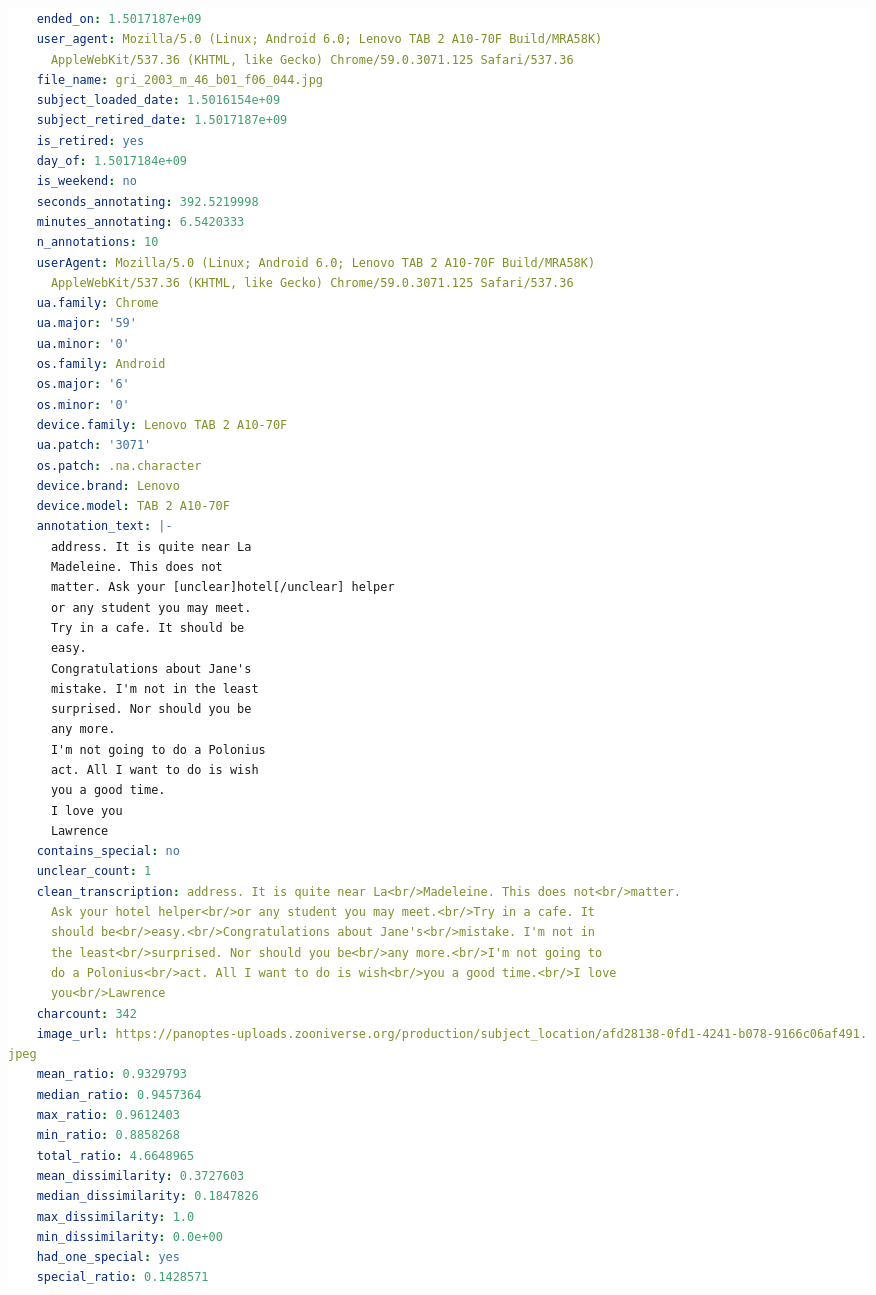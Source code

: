 ```yaml
    ended_on: 1.5017187e+09
    user_agent: Mozilla/5.0 (Linux; Android 6.0; Lenovo TAB 2 A10-70F Build/MRA58K)
      AppleWebKit/537.36 (KHTML, like Gecko) Chrome/59.0.3071.125 Safari/537.36
    file_name: gri_2003_m_46_b01_f06_044.jpg
    subject_loaded_date: 1.5016154e+09
    subject_retired_date: 1.5017187e+09
    is_retired: yes
    day_of: 1.5017184e+09
    is_weekend: no
    seconds_annotating: 392.5219998
    minutes_annotating: 6.5420333
    n_annotations: 10
    userAgent: Mozilla/5.0 (Linux; Android 6.0; Lenovo TAB 2 A10-70F Build/MRA58K)
      AppleWebKit/537.36 (KHTML, like Gecko) Chrome/59.0.3071.125 Safari/537.36
    ua.family: Chrome
    ua.major: '59'
    ua.minor: '0'
    os.family: Android
    os.major: '6'
    os.minor: '0'
    device.family: Lenovo TAB 2 A10-70F
    ua.patch: '3071'
    os.patch: .na.character
    device.brand: Lenovo
    device.model: TAB 2 A10-70F
    annotation_text: |-
      address. It is quite near La
      Madeleine. This does not
      matter. Ask your [unclear]hotel[/unclear] helper
      or any student you may meet.
      Try in a cafe. It should be
      easy.
      Congratulations about Jane's
      mistake. I'm not in the least
      surprised. Nor should you be
      any more.
      I'm not going to do a Polonius
      act. All I want to do is wish
      you a good time.
      I love you
      Lawrence
    contains_special: no
    unclear_count: 1
    clean_transcription: address. It is quite near La<br/>Madeleine. This does not<br/>matter.
      Ask your hotel helper<br/>or any student you may meet.<br/>Try in a cafe. It
      should be<br/>easy.<br/>Congratulations about Jane's<br/>mistake. I'm not in
      the least<br/>surprised. Nor should you be<br/>any more.<br/>I'm not going to
      do a Polonius<br/>act. All I want to do is wish<br/>you a good time.<br/>I love
      you<br/>Lawrence
    charcount: 342
    image_url: https://panoptes-uploads.zooniverse.org/production/subject_location/afd28138-0fd1-4241-b078-9166c06af491.jpeg
    mean_ratio: 0.9329793
    median_ratio: 0.9457364
    max_ratio: 0.9612403
    min_ratio: 0.8858268
    total_ratio: 4.6648965
    mean_dissimilarity: 0.3727603
    median_dissimilarity: 0.1847826
    max_dissimilarity: 1.0
    min_dissimilarity: 0.0e+00
    had_one_special: yes
    special_ratio: 0.1428571
```